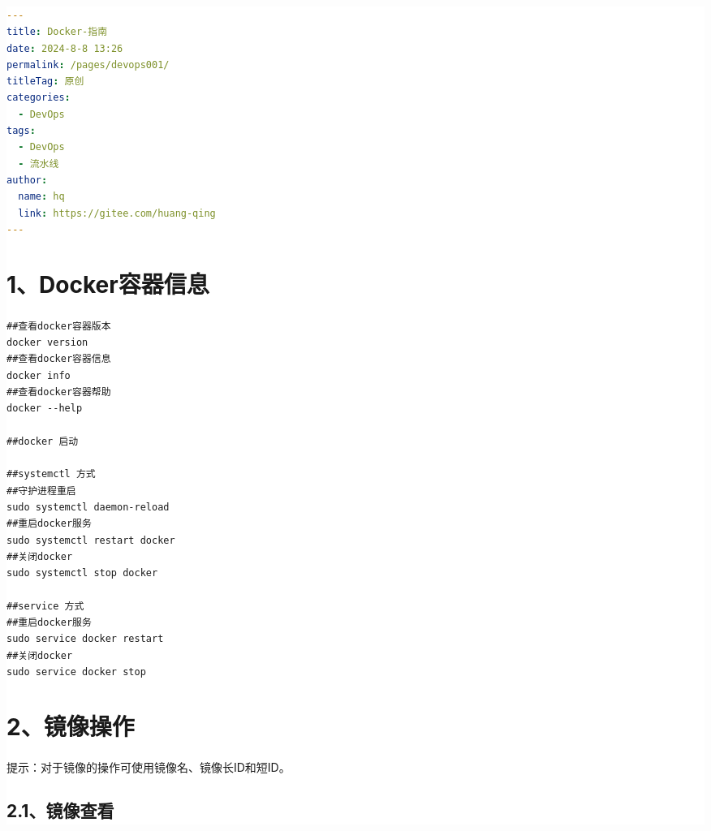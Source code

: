 ```yaml
---
title: Docker-指南
date: 2024-8-8 13:26
permalink: /pages/devops001/
titleTag: 原创
categories:
  - DevOps
tags:
  - DevOps
  - 流水线
author:
  name: hq
  link: https://gitee.com/huang-qing
---
```


# 1、Docker容器信息

```shell
##查看docker容器版本
docker version
##查看docker容器信息
docker info
##查看docker容器帮助
docker --help

##docker 启动

##systemctl 方式
##守护进程重启
sudo systemctl daemon-reload
##重启docker服务
sudo systemctl restart docker
##关闭docker
sudo systemctl stop docker

##service 方式
##重启docker服务
sudo service docker restart
##关闭docker
sudo service docker stop
```

# 2、镜像操作

提示：对于镜像的操作可使用镜像名、镜像长ID和短ID。

## 2.1、镜像查看
